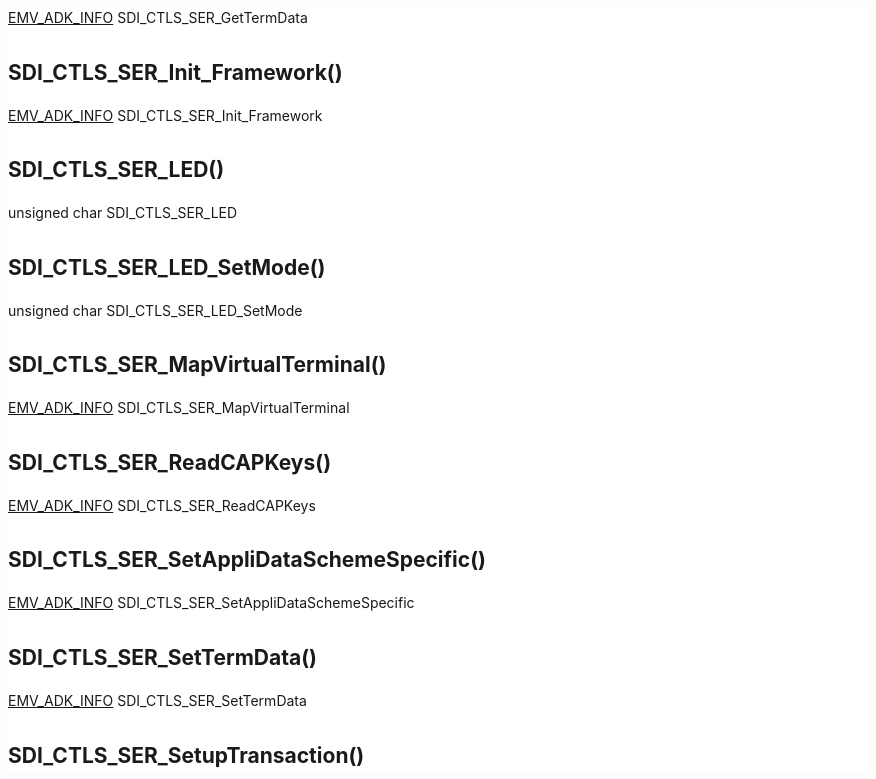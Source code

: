 <p><a href="group___a_d_k___r_e_t___c_o_d_e.md#gaa5ed8ecc7a31f36a8927e6e258187810">EMV_ADK_INFO</a> SDI_CTLS_SER_GetTermData</p>

## SDI_CTLS_SER_Init_Framework() <a href="#a7650b33e526a81c677e9bfd96eace1aa" id="a7650b33e526a81c677e9bfd96eace1aa"></a>

<p><a href="group___a_d_k___r_e_t___c_o_d_e.md#gaa5ed8ecc7a31f36a8927e6e258187810">EMV_ADK_INFO</a> SDI_CTLS_SER_Init_Framework</p>

## SDI_CTLS_SER_LED() <a href="#acca07fe15f547c650d0771d2cc757a8a" id="acca07fe15f547c650d0771d2cc757a8a"></a>

<p>unsigned char SDI_CTLS_SER_LED</p>

## SDI_CTLS_SER_LED_SetMode() <a href="#a96474e7fd98325c0e9f7d0d2ba16b3c3" id="a96474e7fd98325c0e9f7d0d2ba16b3c3"></a>

<p>unsigned char SDI_CTLS_SER_LED_SetMode</p>

## SDI_CTLS_SER_MapVirtualTerminal() <a href="#a3c932ce26a4145a465656745873a311c" id="a3c932ce26a4145a465656745873a311c"></a>

<p><a href="group___a_d_k___r_e_t___c_o_d_e.md#gaa5ed8ecc7a31f36a8927e6e258187810">EMV_ADK_INFO</a> SDI_CTLS_SER_MapVirtualTerminal</p>

## SDI_CTLS_SER_ReadCAPKeys() <a href="#a830892b6a5cf8d42095e0708264b7d44" id="a830892b6a5cf8d42095e0708264b7d44"></a>

<p><a href="group___a_d_k___r_e_t___c_o_d_e.md#gaa5ed8ecc7a31f36a8927e6e258187810">EMV_ADK_INFO</a> SDI_CTLS_SER_ReadCAPKeys</p>

## SDI_CTLS_SER_SetAppliDataSchemeSpecific() <a href="#a88e44834e4923066261dd9bb6c8d992b" id="a88e44834e4923066261dd9bb6c8d992b"></a>

<p><a href="group___a_d_k___r_e_t___c_o_d_e.md#gaa5ed8ecc7a31f36a8927e6e258187810">EMV_ADK_INFO</a> SDI_CTLS_SER_SetAppliDataSchemeSpecific</p>

## SDI_CTLS_SER_SetTermData() <a href="#ade1ae16a808102943d7e1d1db0c48c68" id="ade1ae16a808102943d7e1d1db0c48c68"></a>

<p><a href="group___a_d_k___r_e_t___c_o_d_e.md#gaa5ed8ecc7a31f36a8927e6e258187810">EMV_ADK_INFO</a> SDI_CTLS_SER_SetTermData</p>

## SDI_CTLS_SER_SetupTransaction() <a href="#a916a7dc9febded5023782901d59922fa" id="a916a7dc9febded5023782901d59922fa"></a>

